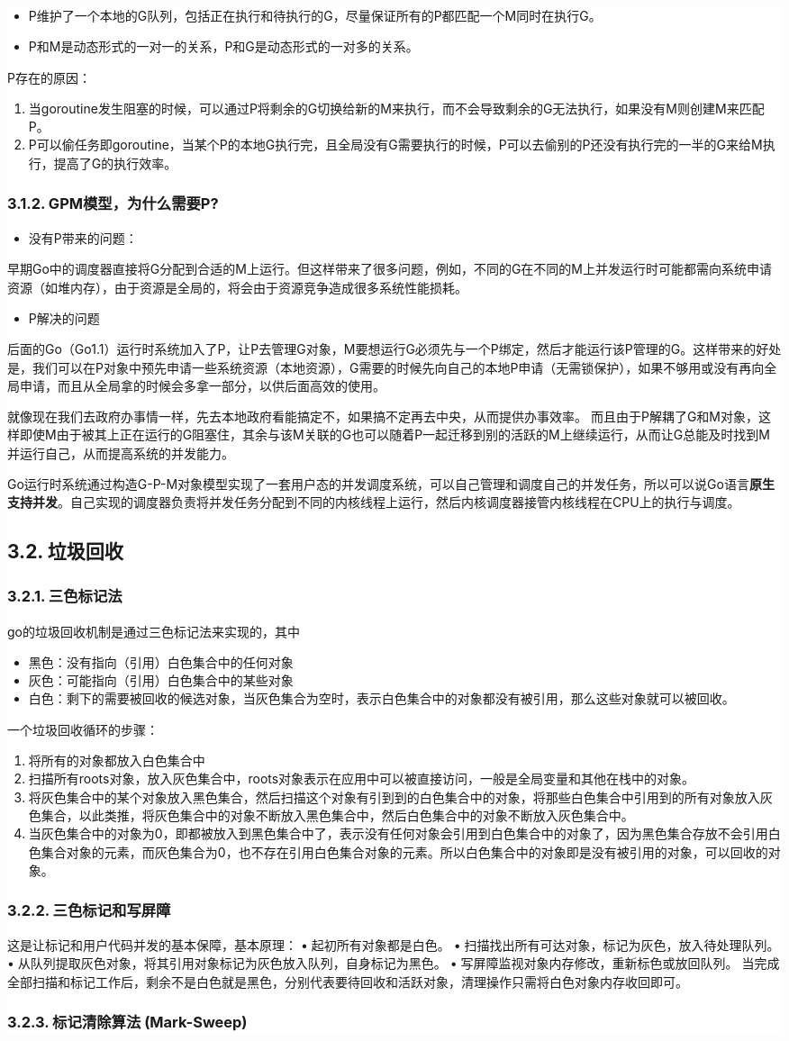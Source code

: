 - P维护了一个本地的G队列，包括正在执行和待执行的G，尽量保证所有的P都匹配一个M同时在执行G。

- P和M是动态形式的一对一的关系，P和G是动态形式的一对多的关系。

P存在的原因：

1. 当goroutine发生阻塞的时候，可以通过P将剩余的G切换给新的M来执行，而不会导致剩余的G无法执行，如果没有M则创建M来匹配P。
2. P可以偷任务即goroutine，当某个P的本地G执行完，且全局没有G需要执行的时候，P可以去偷别的P还没有执行完的一半的G来给M执行，提高了G的执行效率。

### 3.1.2. GPM模型，为什么需要P?

- 没有P带来的问题：

早期Go中的调度器直接将G分配到合适的M上运行。但这样带来了很多问题，例如，不同的G在不同的M上并发运行时可能都需向系统申请资源（如堆内存），由于资源是全局的，将会由于资源竞争造成很多系统性能损耗。

- P解决的问题

后面的Go（Go1.1）运行时系统加入了P，让P去管理G对象，M要想运行G必须先与一个P绑定，然后才能运行该P管理的G。这样带来的好处是，我们可以在P对象中预先申请一些系统资源（本地资源），G需要的时候先向自己的本地P申请（无需锁保护），如果不够用或没有再向全局申请，而且从全局拿的时候会多拿一部分，以供后面高效的使用。

就像现在我们去政府办事情一样，先去本地政府看能搞定不，如果搞不定再去中央，从而提供办事效率。 而且由于P解耦了G和M对象，这样即使M由于被其上正在运行的G阻塞住，其余与该M关联的G也可以随着P一起迁移到别的活跃的M上继续运行，从而让G总能及时找到M并运行自己，从而提高系统的并发能力。 

Go运行时系统通过构造G-P-M对象模型实现了一套用户态的并发调度系统，可以自己管理和调度自己的并发任务，所以可以说Go语言**原生支持并发**。自己实现的调度器负责将并发任务分配到不同的内核线程上运行，然后内核调度器接管内核线程在CPU上的执行与调度。

## 3.2. 垃圾回收

### 3.2.1. 三色标记法

go的垃圾回收机制是通过三色标记法来实现的，其中

- 黑色：没有指向（引用）白色集合中的任何对象
- 灰色：可能指向（引用）白色集合中的某些对象
- 白色：剩下的需要被回收的候选对象，当灰色集合为空时，表示白色集合中的对象都没有被引用，那么这些对象就可以被回收。

一个垃圾回收循环的步骤：

1. 将所有的对象都放入白色集合中
2. 扫描所有roots对象，放入灰色集合中，roots对象表示在应用中可以被直接访问，一般是全局变量和其他在栈中的对象。
3. 将灰色集合中的某个对象放入黑色集合，然后扫描这个对象有引到到的白色集合中的对象，将那些白色集合中引用到的所有对象放入灰色集合，以此类推，将灰色集合中的对象不断放入黑色集合中，然后白色集合中的对象不断放入灰色集合中。
4. 当灰色集合中的对象为0，即都被放入到黑色集合中了，表示没有任何对象会引用到白色集合中的对象了，因为黑色集合存放不会引用白色集合对象的元素，而灰色集合为0，也不存在引用白色集合对象的元素。所以白色集合中的对象即是没有被引用的对象，可以回收的对象。

### 3.2.2. 三色标记和写屏障

这是让标记和⽤户代码并发的基本保障，基本原理：
• 起初所有对象都是⽩⾊。
• 扫描找出所有可达对象，标记为灰⾊，放⼊待处理队列。
• 从队列提取灰⾊对象，将其引⽤对象标记为灰⾊放⼊队列，⾃⾝标记为⿊⾊。
• 写屏障监视对象内存修改，重新标⾊或放回队列。
当完成全部扫描和标记⼯作后，剩余不是⽩⾊就是⿊⾊，分别代表要待回收和活跃对象，清理操作只需将⽩⾊对象内存收回即可。

### 3.2.3. 标记清除算法 (Mark-Sweep)
